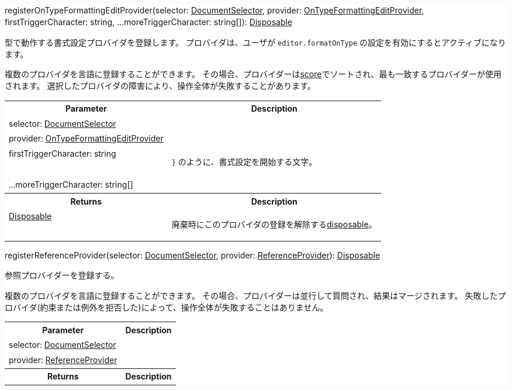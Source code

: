 

<a name="languages.registerOnTypeFormattingEditProvider"></a><span class="ts" id=1443 data-target="#details-1443" data-toggle="collapse"><span class="ident">registerOnTypeFormattingEditProvider</span><span>(</span><span class="ident">selector</span><span>: </span><a class="type-ref" href="#DocumentSelector">DocumentSelector</a>, <span class="ident">provider</span><span>: </span><a class="type-ref" href="#OnTypeFormattingEditProvider">OnTypeFormattingEditProvider</a>, <span class="ident">firstTriggerCharacter</span><span>: </span><a class="type-instrinct">string</a>, <span>...</span><span class="ident">moreTriggerCharacter</span><span>: </span><a class="type-instrinct">string</a>[]<span>)</span><span>: </span><a class="type-ref" href="#Disposable">Disposable</a></span>
<div class="details collapse" id="details-1443">
<div class="comment"><p>型で動作する書式設定プロバイダを登録します。
プロバイダは、ユーザが <code>editor.formatOnType</code> の設定を有効にするとアクティブになります。</p>
<p>複数のプロバイダを言語に登録することができます。
その場合、プロバイダーは<a href="#languages.match">score</a>でソートされ、最も一致するプロバイダーが使用されます。
選択したプロバイダの障害により、操作全体が失敗することがあります。</p>
</div>
<div class="signature">
<table class="table table-bordered">
<tr><th>Parameter</th><th>Description</th></tr>
<tr><td><a name="selector"></a><span class="ts" id=1444 data-target="#details-1444" data-toggle="collapse"><span class="ident">selector</span><span>: </span><a class="type-ref" href="#DocumentSelector">DocumentSelector</a></span></td><td><div class="comment"></div></td></tr>
<tr><td><a name="provider"></a><span class="ts" id=1445 data-target="#details-1445" data-toggle="collapse"><span class="ident">provider</span><span>: </span><a class="type-ref" href="#OnTypeFormattingEditProvider">OnTypeFormattingEditProvider</a></span></td><td><div class="comment"></div></td></tr>
<tr><td><a name="firstTriggerCharacter"></a><span class="ts" id=1446 data-target="#details-1446" data-toggle="collapse"><span class="ident">firstTriggerCharacter</span><span>: </span><a class="type-instrinct">string</a></span></td><td><div class="comment"><p><code>}</code> のように、書式設定を開始する文字。</p>
</div></td></tr>
<tr><td><a name="moreTriggerCharacter"></a><span class="ts" id=1447 data-target="#details-1447" data-toggle="collapse"><span>...</span><span class="ident">moreTriggerCharacter</span><span>: </span><a class="type-instrinct">string</a>[]</span></td><td><div class="comment"></div></td></tr>
<tr><th>Returns</th><th>Description</th></tr>
<tr><td><span class="ts"><a class="type-ref" href="#Disposable">Disposable</a></span></td><td><div class="comment"><p>廃棄時にこのプロバイダの登録を解除する<a href="#Disposable">disposable</a>。</p>
</div></td></tr>
</table>
</div>
</div>



<a name="languages.registerReferenceProvider"></a><span class="ts" id=1427 data-target="#details-1427" data-toggle="collapse"><span class="ident">registerReferenceProvider</span><span>(</span><span class="ident">selector</span><span>: </span><a class="type-ref" href="#DocumentSelector">DocumentSelector</a>, <span class="ident">provider</span><span>: </span><a class="type-ref" href="#ReferenceProvider">ReferenceProvider</a><span>)</span><span>: </span><a class="type-ref" href="#Disposable">Disposable</a></span>
<div class="details collapse" id="details-1427">
<div class="comment"><p>参照プロバイダーを登録する。</p>
<p>複数のプロバイダを言語に登録することができます。
その場合、プロバイダーは並行して質問され、結果はマージされます。
失敗したプロバイダ(約束または例外を拒否した)によって、操作全体が失敗することはありません。</p>
</div>
<div class="signature">
<table class="table table-bordered">
<tr><th>Parameter</th><th>Description</th></tr>
<tr><td><a name="selector"></a><span class="ts" id=1428 data-target="#details-1428" data-toggle="collapse"><span class="ident">selector</span><span>: </span><a class="type-ref" href="#DocumentSelector">DocumentSelector</a></span></td><td><div class="comment"></div></td></tr>
<tr><td><a name="provider"></a><span class="ts" id=1429 data-target="#details-1429" data-toggle="collapse"><span class="ident">provider</span><span>: </span><a class="type-ref" href="#ReferenceProvider">ReferenceProvider</a></span></td><td><div class="comment"></div></td></tr>
<tr><th>Returns</th><th>Description</th></tr>
